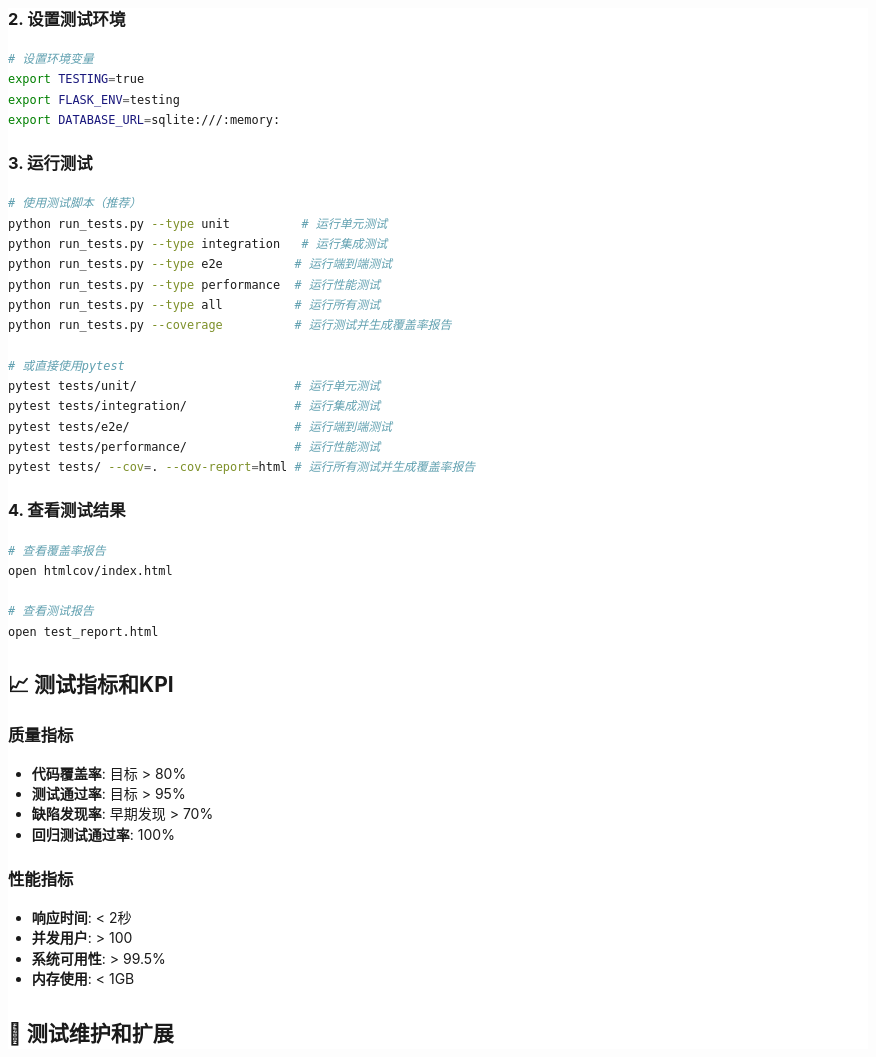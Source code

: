 ### 2. 设置测试环境
```bash
# 设置环境变量
export TESTING=true
export FLASK_ENV=testing
export DATABASE_URL=sqlite:///:memory:
```

### 3. 运行测试
```bash
# 使用测试脚本（推荐）
python run_tests.py --type unit          # 运行单元测试
python run_tests.py --type integration   # 运行集成测试
python run_tests.py --type e2e          # 运行端到端测试
python run_tests.py --type performance  # 运行性能测试
python run_tests.py --type all          # 运行所有测试
python run_tests.py --coverage          # 运行测试并生成覆盖率报告

# 或直接使用pytest
pytest tests/unit/                      # 运行单元测试
pytest tests/integration/               # 运行集成测试
pytest tests/e2e/                       # 运行端到端测试
pytest tests/performance/               # 运行性能测试
pytest tests/ --cov=. --cov-report=html # 运行所有测试并生成覆盖率报告
```

### 4. 查看测试结果
```bash
# 查看覆盖率报告
open htmlcov/index.html

# 查看测试报告
open test_report.html
```

## 📈 测试指标和KPI

### 质量指标
- **代码覆盖率**: 目标 > 80%
- **测试通过率**: 目标 > 95%
- **缺陷发现率**: 早期发现 > 70%
- **回归测试通过率**: 100%

### 性能指标
- **响应时间**: < 2秒
- **并发用户**: > 100
- **系统可用性**: > 99.5%
- **内存使用**: < 1GB

## 🔧 测试维护和扩展
